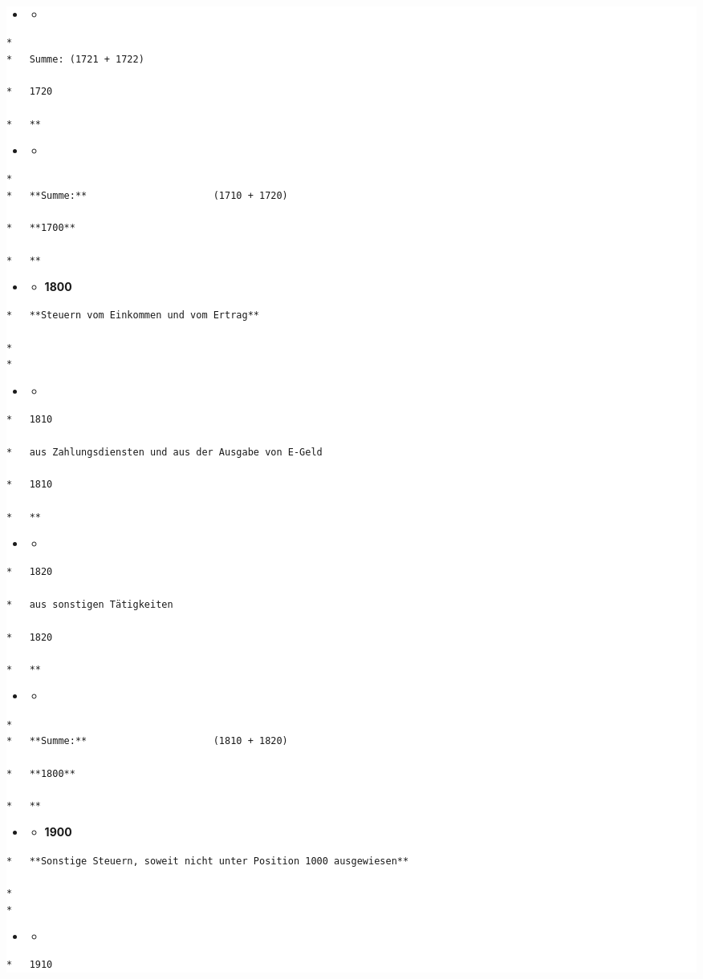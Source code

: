 *    *
    *
    *   Summe: (1721 + 1722)

    *   1720

    *   **


*    *
    *
    *   **Summe:**                      (1710 + 1720)

    *   **1700**

    *   **


*    *   **1800**

    *   **Steuern vom Einkommen und vom Ertrag**

    *
    *

*    *
    *   1810

    *   aus Zahlungsdiensten und aus der Ausgabe von E-Geld

    *   1810

    *   **


*    *
    *   1820

    *   aus sonstigen Tätigkeiten

    *   1820

    *   **


*    *
    *
    *   **Summe:**                      (1810 + 1820)

    *   **1800**

    *   **


*    *   **1900**

    *   **Sonstige Steuern, soweit nicht unter Position 1000 ausgewiesen**

    *
    *

*    *
    *   1910
